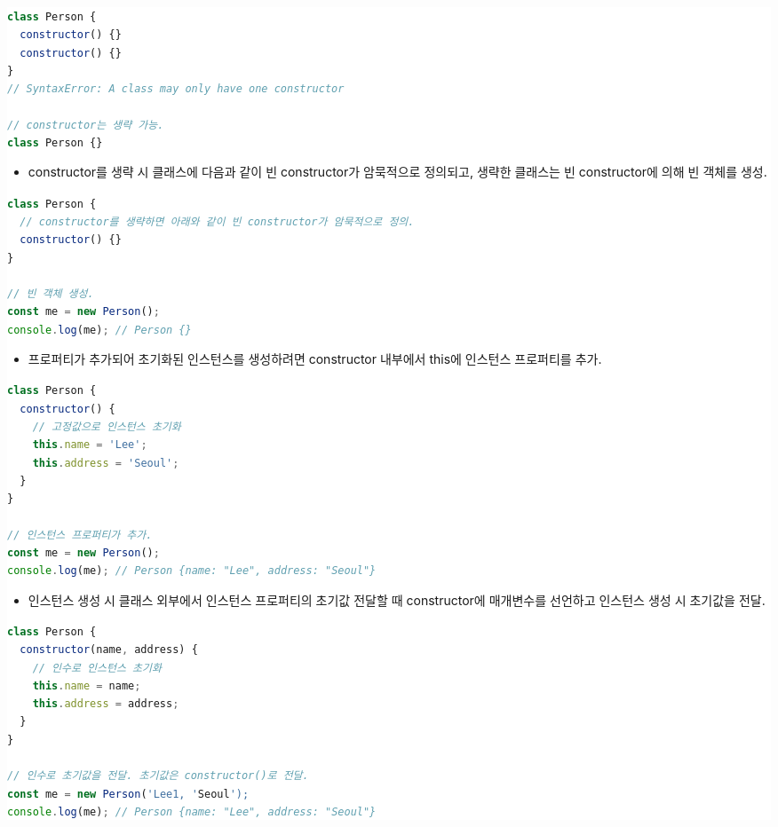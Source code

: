 ```jsx
class Person {
  constructor() {}
  constructor() {}
}
// SyntaxError: A class may only have one constructor

// constructor는 생략 가능.
class Person {}
```

- constructor를 생략 시 클래스에 다음과 같이 빈 constructor가 암묵적으로 정의되고, 생략한 클래스는 빈 constructor에 의해 빈 객체를 생성.

```jsx
class Person {
  // constructor를 생략하면 아래와 같이 빈 constructor가 암묵적으로 정의.
  constructor() {}
}

// 빈 객체 생성.
const me = new Person();
console.log(me); // Person {}
```

- 프로퍼티가 추가되어 초기화된 인스턴스를 생성하려면 constructor 내부에서 this에 인스턴스 프로퍼티를 추가.

```jsx
class Person {
  constructor() {
    // 고정값으로 인스턴스 초기화
    this.name = 'Lee';
    this.address = 'Seoul';
  }
}

// 인스턴스 프로퍼티가 추가.
const me = new Person();
console.log(me); // Person {name: "Lee", address: "Seoul"}
```

- 인스턴스 생성 시 클래스 외부에서 인스턴스 프로퍼티의 초기값 전달할 때 constructor에 매개변수를 선언하고 인스턴스 생성 시 초기값을 전달.

```jsx
class Person {
  constructor(name, address) {
    // 인수로 인스턴스 초기화
    this.name = name;
    this.address = address;
  }
}

// 인수로 초기값을 전달. 초기값은 constructor()로 전달.
const me = new Person('Lee1, 'Seoul');
console.log(me); // Person {name: "Lee", address: "Seoul"}
```
